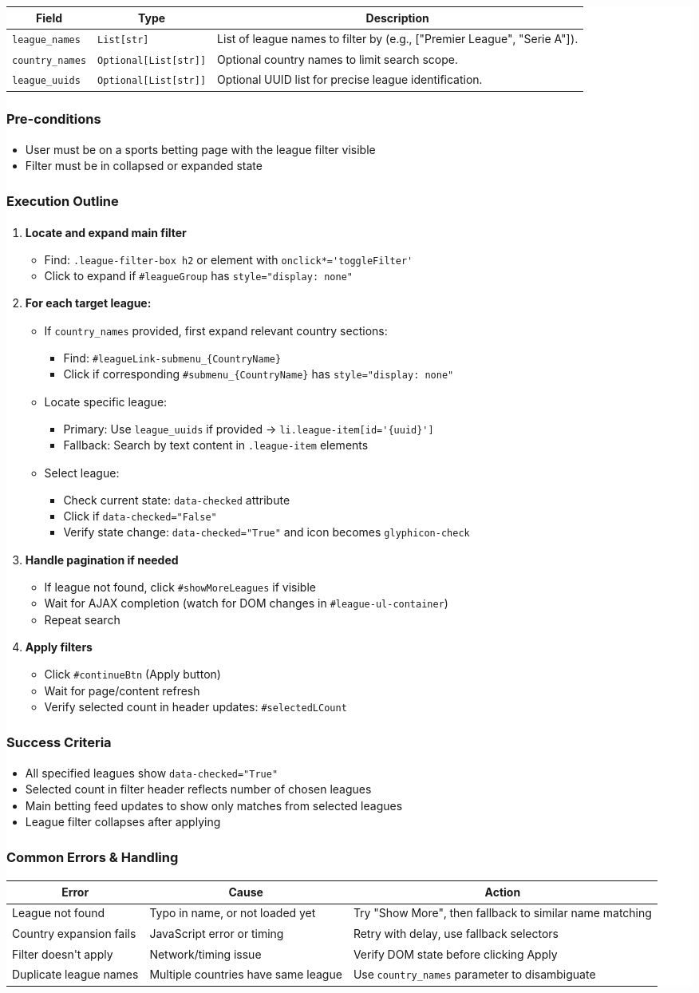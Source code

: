 | Field | Type | Description |
|-------|------|-------------|
| `league_names` | `List[str]` | List of league names to filter by (e.g., ["Premier League", "Serie A"]). |
| `country_names` | `Optional[List[str]]` | Optional country names to limit search scope. |
| `league_uuids` | `Optional[List[str]]` | Optional UUID list for precise league identification. |

### Pre-conditions
- User must be on a sports betting page with the league filter visible
- Filter must be in collapsed or expanded state

### Execution Outline
1. **Locate and expand main filter**
   - Find: `.league-filter-box h2` or element with `onclick*='toggleFilter'`
   - Click to expand if `#leagueGroup` has `style="display: none"`

2. **For each target league:**
   - If `country_names` provided, first expand relevant country sections:
     - Find: `#leagueLink-submenu_{CountryName}`
     - Click if corresponding `#submenu_{CountryName}` has `style="display: none"`
   
   - Locate specific league:
     - Primary: Use `league_uuids` if provided → `li.league-item[id='{uuid}']`
     - Fallback: Search by text content in `.league-item` elements
   
   - Select league:
     - Check current state: `data-checked` attribute
     - Click if `data-checked="False"`
     - Verify state change: `data-checked="True"` and icon becomes `glyphicon-check`

3. **Handle pagination if needed**
   - If league not found, click `#showMoreLeagues` if visible
   - Wait for AJAX completion (watch for DOM changes in `#league-ul-container`)
   - Repeat search

4. **Apply filters**
   - Click `#continueBtn` (Apply button)
   - Wait for page/content refresh
   - Verify selected count in header updates: `#selectedLCount`

### Success Criteria
- All specified leagues show `data-checked="True"`
- Selected count in filter header reflects number of chosen leagues
- Main betting feed updates to show only matches from selected leagues
- League filter collapses after applying

### Common Errors & Handling
| Error | Cause | Action |
|-------|-------|--------|
| League not found | Typo in name, or not loaded yet | Try "Show More", then fallback to similar name matching |
| Country expansion fails | JavaScript error or timing | Retry with delay, use fallback selectors |
| Filter doesn't apply | Network/timing issue | Verify DOM state before clicking Apply |
| Duplicate league names | Multiple countries have same league | Use `country_names` parameter to disambiguate |
